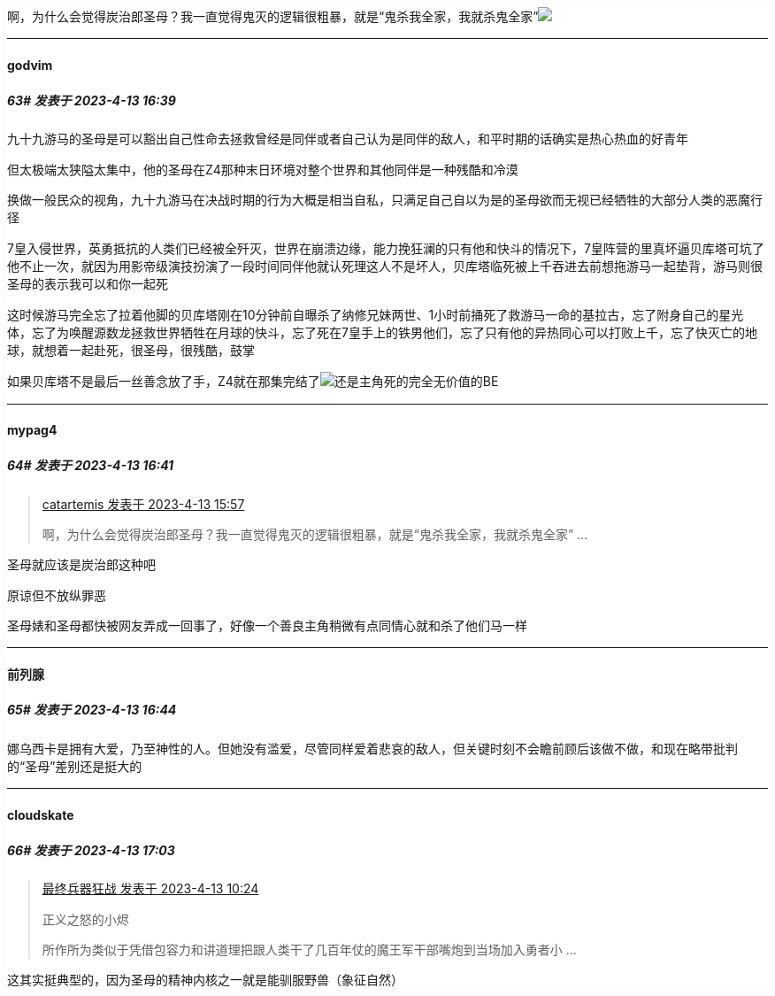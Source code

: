 啊，为什么会觉得炭治郎圣母？我一直觉得鬼灭的逻辑很粗暴，就是“鬼杀我全家，我就杀鬼全家”<img src="https://static.saraba1st.com/image/smiley/face2017/001.png" referrerpolicy="no-referrer">


*****

####  godvim  
##### 63#       发表于 2023-4-13 16:39

九十九游马的圣母是可以豁出自己性命去拯救曾经是同伴或者自己认为是同伴的敌人，和平时期的话确实是热心热血的好青年

但太极端太狭隘太集中，他的圣母在Z4那种末日环境对整个世界和其他同伴是一种残酷和冷漠

换做一般民众的视角，九十九游马在决战时期的行为大概是相当自私，只满足自己自以为是的圣母欲而无视已经牺牲的大部分人类的恶魔行径

7皇入侵世界，英勇抵抗的人类们已经被全歼灭，世界在崩溃边缘，能力挽狂澜的只有他和快斗的情况下，7皇阵营的里真坏逼贝库塔可坑了他不止一次，就因为用影帝级演技扮演了一段时间同伴他就认死理这人不是坏人，贝库塔临死被上千吞进去前想拖游马一起垫背，游马则很圣母的表示我可以和你一起死

这时候游马完全忘了拉着他脚的贝库塔刚在10分钟前自曝杀了纳修兄妹两世、1小时前捅死了救游马一命的基拉古，忘了附身自己的星光体，忘了为唤醒源数龙拯救世界牺牲在月球的快斗，忘了死在7皇手上的铁男他们，忘了只有他的异热同心可以打败上千，忘了快灭亡的地球，就想着一起赴死，很圣母，很残酷，鼓掌

如果贝库塔不是最后一丝善念放了手，Z4就在那集完结了<img src="https://static.saraba1st.com/image/smiley/face2017/049.png" referrerpolicy="no-referrer">还是主角死的完全无价值的BE

*****

####  mypag4  
##### 64#       发表于 2023-4-13 16:41

<blockquote><a href="httphttps://bbs.saraba1st.com/2b/forum.php?mod=redirect&amp;goto=findpost&amp;pid=60438061&amp;ptid=2128555" target="_blank">catartemis 发表于 2023-4-13 15:57</a>

啊，为什么会觉得炭治郎圣母？我一直觉得鬼灭的逻辑很粗暴，就是“鬼杀我全家，我就杀鬼全家” ...</blockquote>
圣母就应该是炭治郎这种吧

原谅但不放纵罪恶

圣母婊和圣母都快被网友弄成一回事了，好像一个善良主角稍微有点同情心就和杀了他们马一样


*****

####  前列腺  
##### 65#       发表于 2023-4-13 16:44

娜乌西卡是拥有大爱，乃至神性的人。但她没有滥爱，尽管同样爱着悲哀的敌人，但关键时刻不会瞻前顾后该做不做，和现在略带批判的“圣母”差别还是挺大的


*****

####  cloudskate  
##### 66#       发表于 2023-4-13 17:03

<blockquote><a href="httphttps://bbs.saraba1st.com/2b/forum.php?mod=redirect&amp;goto=findpost&amp;pid=60433705&amp;ptid=2128555" target="_blank">最终兵器狂战 发表于 2023-4-13 10:24</a>

正义之怒的小烬

所作所为类似于凭借包容力和讲道理把跟人类干了几百年仗的魔王军干部嘴炮到当场加入勇者小 ...</blockquote>
这其实挺典型的，因为圣母的精神内核之一就是能驯服野兽（象征自然）
